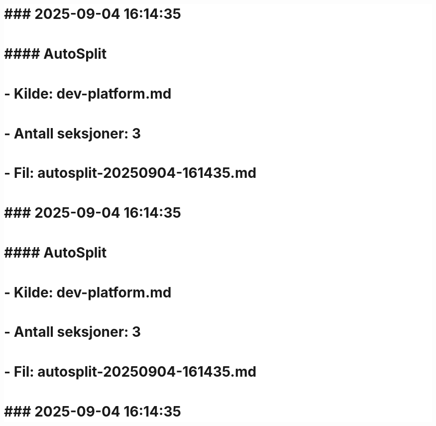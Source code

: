 #

#

#

#

# \### 2025-09-04 16:14:35

# \#### AutoSplit

# \- Kilde: dev-platform.md

# \- Antall seksjoner: 3

# \- Fil: autosplit-20250904-161435.md

#

#

#

#

# \### 2025-09-04 16:14:35

# \#### AutoSplit

# \- Kilde: dev-platform.md

# \- Antall seksjoner: 3

# \- Fil: autosplit-20250904-161435.md

#

#

#

#

# \### 2025-09-04 16:14:35
